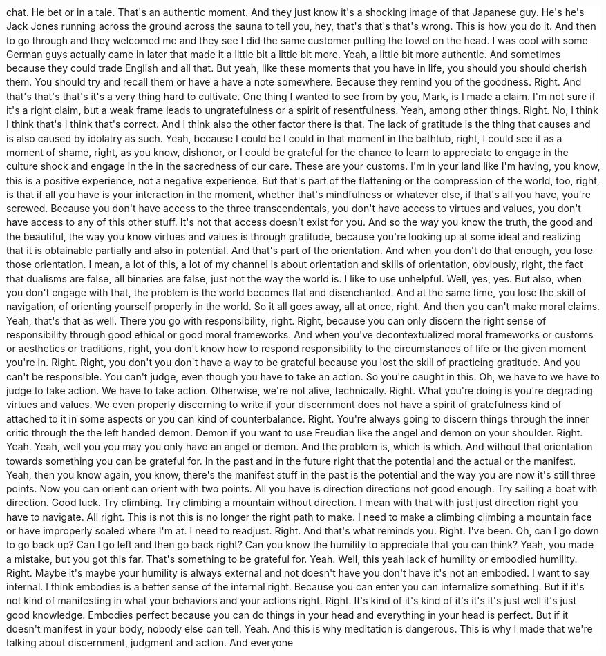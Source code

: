 chat. He bet or in a tale. That's an authentic moment. And they just know it's a shocking image of that Japanese guy. He's he's Jack Jones running across the ground across the sauna to tell you, hey, that's that's that's wrong. This is how you do it. And then to go through and they welcomed me and they see I did the same customer putting the towel on the head. I was cool with some German guys actually came in later that made it a little bit a little bit more. Yeah, a little bit more authentic. And sometimes because they could trade English and all that. But yeah, like these moments that you have in life, you should you should cherish them. You should try and recall them or have a have a note somewhere. Because they remind you of the goodness. Right. And that's that's that's it's a very thing hard to cultivate. One thing I wanted to see from by you, Mark, is I made a claim. I'm not sure if it's a right claim, but a weak frame leads to ungratefulness or a spirit of resentfulness. Yeah, among other things. Right. No, I think I think that's I think that's correct. And I think also the other factor there is that. The lack of gratitude is the thing that causes and is also caused by idolatry as such. Yeah, because I could be I could in that moment in the bathtub, right, I could see it as a moment of shame, right, as you know, dishonor, or I could be grateful for the chance to learn to appreciate to engage in the culture shock and engage in the in the sacredness of our care. These are your customs. I'm in your land like I'm having, you know, this is a positive experience, not a negative experience. But that's part of the flattening or the compression of the world, too, right, is that if all you have is your interaction in the moment, whether that's mindfulness or whatever else, if that's all you have, you're screwed. Because you don't have access to the three transcendentals, you don't have access to virtues and values, you don't have access to any of this other stuff. It's not that access doesn't exist for you. And so the way you know the truth, the good and the beautiful, the way you know virtues and values is through gratitude, because you're looking up at some ideal and realizing that it is obtainable partially and also in potential. And that's part of the orientation. And when you don't do that enough, you lose those orientation. I mean, a lot of this, a lot of my channel is about orientation and skills of orientation, obviously, right, the fact that dualisms are false, all binaries are false, just not the way the world is. I like to use unhelpful. Well, yes, yes. But also, when you don't engage with that, the problem is the world becomes flat and disenchanted. And at the same time, you lose the skill of navigation, of orienting yourself properly in the world. So it all goes away, all at once, right. And then you can't make moral claims. Yeah, that's that as well. There you go with responsibility, right. Right, because you can only discern the right sense of responsibility through good ethical or good moral frameworks. And when you've decontextualized moral frameworks or customs or aesthetics or traditions, right, you don't know how to respond responsibility to the circumstances of life or the given moment you're in. Right. Right, you don't you don't have a way to be grateful because you lost the skill of practicing gratitude. And you can't be responsible. You can't judge, even though you have to take an action. So you're caught in this. Oh, we have to we have to judge to take action. We have to take action. Otherwise, we're not alive, technically. Right. What you're doing is you're degrading virtues and values. We even properly discerning to write if your discernment does not have a spirit of gratefulness kind of attached to it in some aspects or you can kind of counterbalance. Right. You're always going to discern things through the inner critic through the the left handed demon. Demon if you want to use Freudian like the angel and demon on your shoulder. Right. Yeah. Yeah, well you you may you only have an angel or demon. And the problem is, which is which. And without that orientation towards something you can be grateful for. In the past and in the future right that the potential and the actual or the manifest. Yeah, then you know again, you know, there's the manifest stuff in the past is the potential and the way you are now it's still three points. Now you can orient can orient with two points. All you have is direction directions not good enough. Try sailing a boat with direction. Good luck. Try climbing. Try climbing a mountain without direction. I mean with that with just just direction right you have to navigate. All right. This is not this is no longer the right path to make. I need to make a climbing climbing a mountain face or have improperly scaled where I'm at. I need to readjust. Right. And that's what reminds you. Right. I've been. Oh, can I go down to go back up? Can I go left and then go back right? Can you know the humility to appreciate that you can think? Yeah, you made a mistake, but you got this far. That's something to be grateful for. Yeah. Well, this yeah lack of humility or embodied humility. Right. Maybe it's maybe your humility is always external and not doesn't have you don't have it's not an embodied. I want to say internal. I think embodies is a better sense of the internal right. Because you can enter you can internalize something. But if it's not kind of manifesting in what your behaviors and your actions right. Right. It's kind of it's kind of it's it's it's just well it's just good knowledge. Embodies perfect because you can do things in your head and everything in your head is perfect. But if it doesn't manifest in your body, nobody else can tell. Yeah. And this is why meditation is dangerous. This is why I made that we're talking about discernment, judgment and action. And everyone